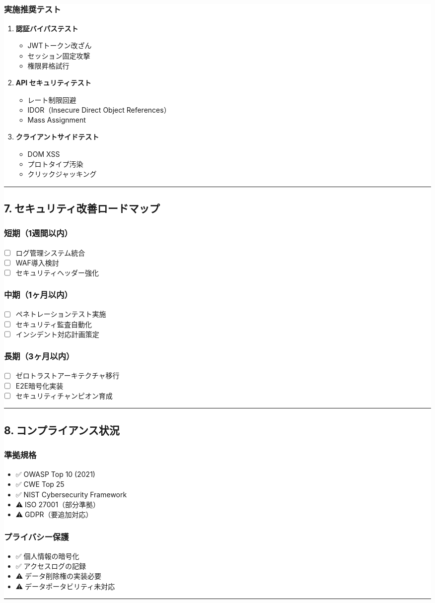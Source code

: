 ### 実施推奨テスト
1. **認証バイパステスト**
   - JWTトークン改ざん
   - セッション固定攻撃
   - 権限昇格試行

2. **API セキュリティテスト**
   - レート制限回避
   - IDOR（Insecure Direct Object References）
   - Mass Assignment

3. **クライアントサイドテスト**
   - DOM XSS
   - プロトタイプ汚染
   - クリックジャッキング

---

## 7. セキュリティ改善ロードマップ

### 短期（1週間以内）
- [ ] ログ管理システム統合
- [ ] WAF導入検討
- [ ] セキュリティヘッダー強化

### 中期（1ヶ月以内）
- [ ] ペネトレーションテスト実施
- [ ] セキュリティ監査自動化
- [ ] インシデント対応計画策定

### 長期（3ヶ月以内）
- [ ] ゼロトラストアーキテクチャ移行
- [ ] E2E暗号化実装
- [ ] セキュリティチャンピオン育成

---

## 8. コンプライアンス状況

### 準拠規格
- ✅ OWASP Top 10 (2021)
- ✅ CWE Top 25
- ✅ NIST Cybersecurity Framework
- ⚠️ ISO 27001（部分準拠）
- ⚠️ GDPR（要追加対応）

### プライバシー保護
- ✅ 個人情報の暗号化
- ✅ アクセスログの記録
- ⚠️ データ削除権の実装必要
- ⚠️ データポータビリティ未対応

---